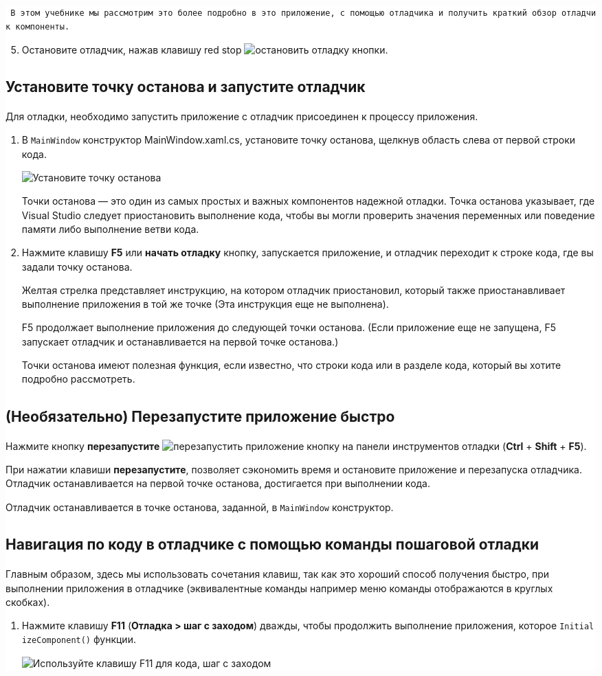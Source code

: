      В этом учебнике мы рассмотрим это более подробно в это приложение, с помощью отладчика и получить краткий обзор отладчик компоненты.

5. Остановите отладчик, нажав клавишу red stop ![остановить отладку](../debugger/media/dbg-tour-stop-debugging.png "остановить отладку") кнопки.

## <a name="set-a-breakpoint-and-start-the-debugger"></a>Установите точку останова и запустите отладчик

Для отладки, необходимо запустить приложение с отладчик присоединен к процессу приложения.

1. В `MainWindow` конструктор MainWindow.xaml.cs, установите точку останова, щелкнув область слева от первой строки кода.

     ![Установите точку останова](../debugger/media/dbg-tour-set-a-breakpoint.gif "SetABreakPoint")

    Точки останова — это один из самых простых и важных компонентов надежной отладки. Точка останова указывает, где Visual Studio следует приостановить выполнение кода, чтобы вы могли проверить значения переменных или поведение памяти либо выполнение ветви кода. 

6. Нажмите клавишу **F5** или **начать отладку** кнопку, запускается приложение, и отладчик переходит к строке кода, где вы задали точку останова.

    Желтая стрелка представляет инструкцию, на котором отладчик приостановил, который также приостанавливает выполнение приложения в той же точке (Эта инструкция еще не выполнена).

    F5 продолжает выполнение приложения до следующей точки останова. (Если приложение еще не запущена, F5 запускает отладчик и останавливается на первой точке останова.)

    Точки останова имеют полезная функция, если известно, что строки кода или в разделе кода, который вы хотите подробно рассмотреть.

## <a name="optional-restart-your-app-quickly"></a>(Необязательно) Перезапустите приложение быстро

Нажмите кнопку **перезапустите** ![перезапустить приложение](../debugger/media/dbg-tour-restart.png "RestartApp") кнопку на панели инструментов отладки (**Ctrl** + **Shift**   +  **F5**).

При нажатии клавиши **перезапустите**, позволяет сэкономить время и остановите приложение и перезапуска отладчика. Отладчик останавливается на первой точке останова, достигается при выполнении кода.

Отладчик останавливается в точке останова, заданной, в `MainWindow` конструктор.

## <a name="navigate-code-in-the-debugger-using-step-commands"></a>Навигация по коду в отладчике с помощью команды пошаговой отладки

Главным образом, здесь мы использовать сочетания клавиш, так как это хороший способ получения быстро, при выполнении приложения в отладчике (эквивалентные команды например меню команды отображаются в круглых скобках).

1. Нажмите клавишу **F11** (**Отладка > шаг с заходом**) дважды, чтобы продолжить выполнение приложения, которое `InitializeComponent()` функции.

     ![Используйте клавишу F11 для кода, шаг с заходом](../debugger/media/dbg-tour-f11.png "пошагово F11")
